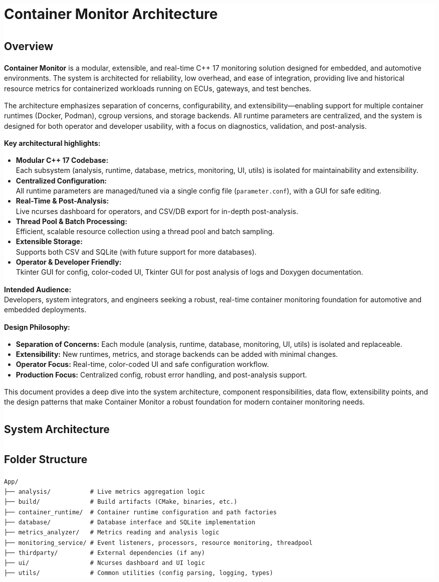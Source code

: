 # Container Monitor Architecture

## Overview

**Container Monitor** is a modular, extensible, and real-time C++ 17 monitoring solution designed for embedded, and automotive environments. The system is architected for reliability, low overhead, and ease of integration, providing live and historical resource metrics for containerized workloads running on ECUs, gateways, and test benches.

The architecture emphasizes separation of concerns, configurability, and extensibility—enabling support for multiple container runtimes (Docker, Podman), cgroup versions, and storage backends. All runtime parameters are centralized, and the system is designed for both operator and developer usability, with a focus on diagnostics, validation, and post-analysis.

**Key architectural highlights:**

- **Modular C++ 17 Codebase:**  
  Each subsystem (analysis, runtime, database, metrics, monitoring, UI, utils) is isolated for maintainability and extensibility.
- **Centralized Configuration:**  
  All runtime parameters are managed/tuned via a single config file (`parameter.conf`), with a GUI for safe editing.
- **Real-Time & Post-Analysis:**  
  Live ncurses dashboard for operators, and CSV/DB export for in-depth post-analysis.
- **Thread Pool & Batch Processing:**  
  Efficient, scalable resource collection using a thread pool and batch sampling.
- **Extensible Storage:**  
  Supports both CSV and SQLite (with future support for more databases).
- **Operator & Developer Friendly:**  
  Tkinter GUI for config, color-coded UI, Tkinter GUI for post analysis of logs and Doxygen documentation.

**Intended Audience:**  
Developers, system integrators, and engineers seeking a robust, real-time container monitoring foundation for automotive and embedded deployments.

**Design Philosophy:**

- **Separation of Concerns:** Each module (analysis, runtime, database, monitoring, UI, utils) is isolated and replaceable.
- **Extensibility:** New runtimes, metrics, and storage backends can be added with minimal changes.
- **Operator Focus:** Real-time, color-coded UI and safe configuration workflow.
- **Production Focus:** Centralized config, robust error handling, and post-analysis support.

This document provides a deep dive into the system architecture, component responsibilities, data flow, extensibility points, and the design patterns that make Container Monitor a robust foundation for modern container monitoring needs.

## System Architecture




## Folder Structure
```
App/ 
├── analysis/           # Live metrics aggregation logic 
├── build/              # Build artifacts (CMake, binaries, etc.) 
├── container_runtime/  # Container runtime configuration and path factories 
├── database/           # Database interface and SQLite implementation 
├── metrics_analyzer/   # Metrics reading and analysis logic 
├── monitoring_service/ # Event listeners, processors, resource monitoring, threadpool 
├── thirdparty/         # External dependencies (if any) 
├── ui/                 # Ncurses dashboard and UI logic 
├── utils/              # Common utilities (config parsing, logging, types) 
```